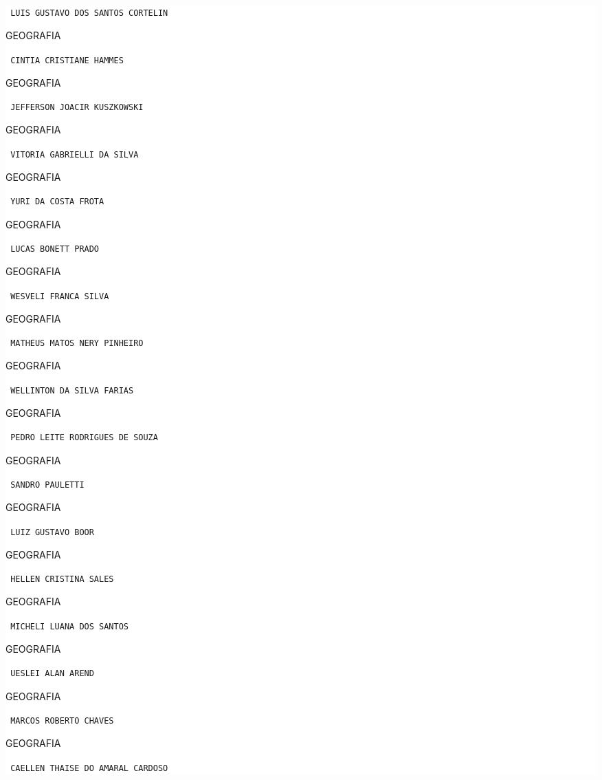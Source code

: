      LUIS GUSTAVO DOS SANTOS CORTELIN

   GEOGRAFIA

     CINTIA CRISTIANE HAMMES

   GEOGRAFIA

     JEFFERSON JOACIR KUSZKOWSKI

   GEOGRAFIA

     VITORIA GABRIELLI DA SILVA

   GEOGRAFIA

     YURI DA COSTA FROTA

   GEOGRAFIA

     LUCAS BONETT PRADO

   GEOGRAFIA

     WESVELI FRANCA SILVA

   GEOGRAFIA

     MATHEUS MATOS NERY PINHEIRO

   GEOGRAFIA

     WELLINTON DA SILVA FARIAS

   GEOGRAFIA

     PEDRO LEITE RODRIGUES DE SOUZA

   GEOGRAFIA

     SANDRO PAULETTI

   GEOGRAFIA

     LUIZ GUSTAVO BOOR

   GEOGRAFIA

     HELLEN CRISTINA SALES

   GEOGRAFIA

     MICHELI LUANA DOS SANTOS

   GEOGRAFIA

     UESLEI ALAN AREND

   GEOGRAFIA

     MARCOS ROBERTO CHAVES

   GEOGRAFIA

     CAELLEN THAISE DO AMARAL CARDOSO

